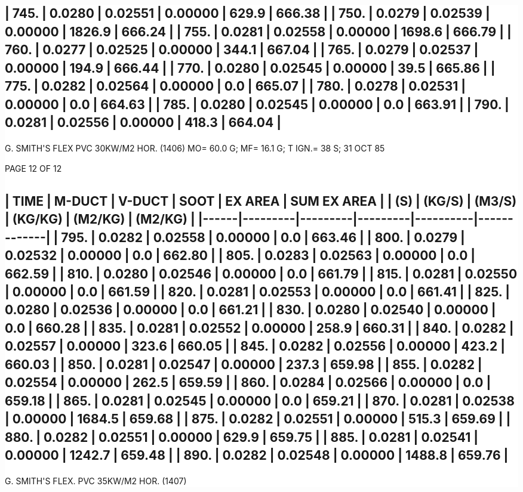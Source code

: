 | 745. | 0.0280 | 0.02551 | 0.00000 | 629.9 | 666.38 |
| 750. | 0.0279 | 0.02539 | 0.00000 | 1826.9 | 666.24 |
| 755. | 0.0281 | 0.02558 | 0.00000 | 1698.6 | 666.79 |
| 760. | 0.0277 | 0.02525 | 0.00000 | 344.1 | 667.04 |
| 765. | 0.0279 | 0.02537 | 0.00000 | 194.9 | 666.44 |
| 770. | 0.0280 | 0.02545 | 0.00000 | 39.5 | 665.86 |
| 775. | 0.0282 | 0.02564 | 0.00000 | 0.0 | 665.07 |
| 780. | 0.0278 | 0.02531 | 0.00000 | 0.0 | 664.63 |
| 785. | 0.0280 | 0.02545 | 0.00000 | 0.0 | 663.91 |
| 790. | 0.0281 | 0.02556 | 0.00000 | 418.3 | 664.04 |
---
G. SMITH'S FLEX PVC 30KW/M2 HOR. (1406)
MO= 60.0 G; MF= 16.1 G; T IGN.= 38 S; 31 OCT 85

PAGE 12 OF 12

| TIME | M-DUCT | V-DUCT | SOOT | EX AREA | SUM EX AREA |
| (S) | (KG/S) | (M3/S) | (KG/KG) | (M2/KG) | (M2/KG) |
|------|---------|---------|---------|----------|-------------|
| 795. | 0.0282 | 0.02558 | 0.00000 | 0.0 | 663.46 |
| 800. | 0.0279 | 0.02532 | 0.00000 | 0.0 | 662.80 |
| 805. | 0.0283 | 0.02563 | 0.00000 | 0.0 | 662.59 |
| 810. | 0.0280 | 0.02546 | 0.00000 | 0.0 | 661.79 |
| 815. | 0.0281 | 0.02550 | 0.00000 | 0.0 | 661.59 |
| 820. | 0.0281 | 0.02553 | 0.00000 | 0.0 | 661.41 |
| 825. | 0.0280 | 0.02536 | 0.00000 | 0.0 | 661.21 |
| 830. | 0.0280 | 0.02540 | 0.00000 | 0.0 | 660.28 |
| 835. | 0.0281 | 0.02552 | 0.00000 | 258.9 | 660.31 |
| 840. | 0.0282 | 0.02557 | 0.00000 | 323.6 | 660.05 |
| 845. | 0.0282 | 0.02556 | 0.00000 | 423.2 | 660.03 |
| 850. | 0.0281 | 0.02547 | 0.00000 | 237.3 | 659.98 |
| 855. | 0.0282 | 0.02554 | 0.00000 | 262.5 | 659.59 |
| 860. | 0.0284 | 0.02566 | 0.00000 | 0.0 | 659.18 |
| 865. | 0.0281 | 0.02545 | 0.00000 | 0.0 | 659.21 |
| 870. | 0.0281 | 0.02538 | 0.00000 | 1684.5 | 659.68 |
| 875. | 0.0282 | 0.02551 | 0.00000 | 515.3 | 659.69 |
| 880. | 0.0282 | 0.02551 | 0.00000 | 629.9 | 659.75 |
| 885. | 0.0281 | 0.02541 | 0.00000 | 1242.7 | 659.48 |
| 890. | 0.0282 | 0.02548 | 0.00000 | 1488.8 | 659.76 |
---
G. SMITH'S FLEX. PVC    35KW/M2    HOR. (1407)

